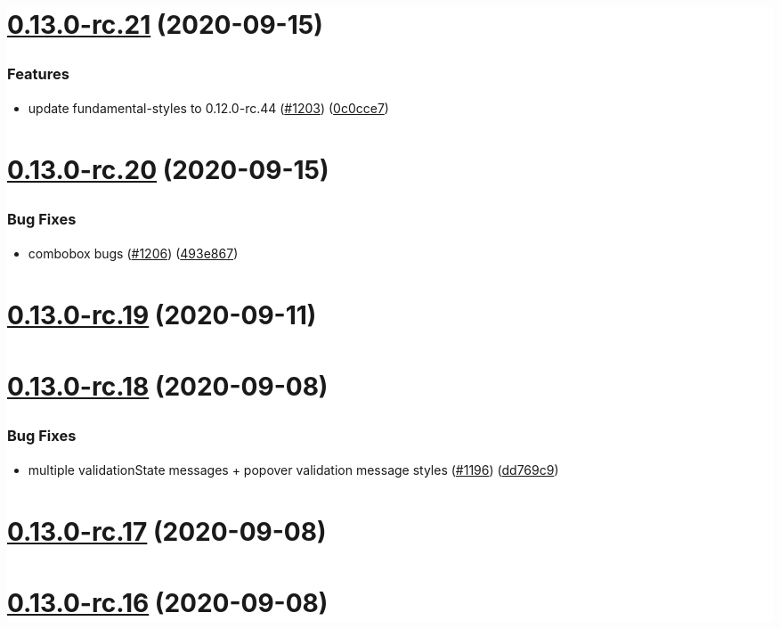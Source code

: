 

# [0.13.0-rc.21](https://github.com/SAP/fundamental-react/compare/v0.13.0-rc.20...v0.13.0-rc.21) (2020-09-15)


### Features

* update fundamental-styles to 0.12.0-rc.44 ([#1203](https://github.com/SAP/fundamental-react/issues/1203)) ([0c0cce7](https://github.com/SAP/fundamental-react/commit/0c0cce78e1424d7926fa3a6a8cc9d00222bacbaa))



# [0.13.0-rc.20](https://github.com/SAP/fundamental-react/compare/v0.13.0-rc.19...v0.13.0-rc.20) (2020-09-15)


### Bug Fixes

* combobox bugs ([#1206](https://github.com/SAP/fundamental-react/issues/1206)) ([493e867](https://github.com/SAP/fundamental-react/commit/493e8679091b28375bbc43ff21d7ae5753776850))



# [0.13.0-rc.19](https://github.com/SAP/fundamental-react/compare/v0.13.0-rc.18...v0.13.0-rc.19) (2020-09-11)



# [0.13.0-rc.18](https://github.com/SAP/fundamental-react/compare/v0.13.0-rc.17...v0.13.0-rc.18) (2020-09-08)


### Bug Fixes

* multiple validationState messages + popover validation message styles ([#1196](https://github.com/SAP/fundamental-react/issues/1196)) ([dd769c9](https://github.com/SAP/fundamental-react/commit/dd769c9f4a3ed597187ef95272f13f4433099653))



# [0.13.0-rc.17](https://github.com/SAP/fundamental-react/compare/v0.13.0-rc.16...v0.13.0-rc.17) (2020-09-08)



# [0.13.0-rc.16](https://github.com/SAP/fundamental-react/compare/v0.13.0-rc.15...v0.13.0-rc.16) (2020-09-08)


